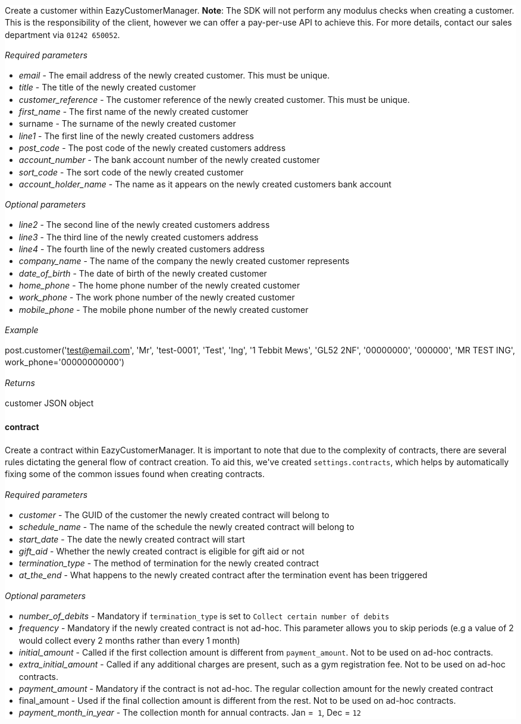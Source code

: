 Create a customer within EazyCustomerManager. **Note**: The SDK will not perform any modulus checks when creating a customer. This is the responsibility of the client, however we can offer a pay-per-use API to achieve this. For more details, contact our sales department via `01242 650052`.

*Required parameters*

- *email* - The email address of the newly created customer. This must be unique.
- *title* - The title of the newly created customer
- *customer_reference* - The customer reference of the newly created customer. This must be unique.
- *first_name* - The first name of the newly created customer  
- surname - The surname of the newly created customer  
- *line1* - The first line of the newly created customers address
- *post_code* - The post code of the newly created customers address
- *account_number* - The bank account number of the newly created customer
- *sort_code* - The sort code of the newly created customer
- *account_holder_name* - The name as it appears on the newly created customers bank account

*Optional parameters*

- *line2* - The second line of the newly created customers address
- *line3* - The third line of the newly created customers address  
- *line4* - The fourth line of the newly created customers address  
- *company_name* - The name of the company the newly created customer represents
- *date_of_birth* - The date of birth of the newly created customer
- *home_phone* - The home phone number of the newly created customer  
- *work_phone* - The work phone number of the newly created customer  
- *mobile_phone* - The mobile phone number of the newly created customer

*Example*

post.customer('test@email.com', 'Mr', 'test-0001', 'Test', 'Ing', '1 Tebbit Mews', 'GL52 2NF', '00000000', '000000', 'MR TEST ING', work_phone='00000000000')

*Returns*

customer JSON object

#### contract

Create a contract within EazyCustomerManager. It is important to note that due to the complexity of contracts, there are several rules dictating the general flow of contract creation. To aid this, we've created `settings.contracts`, which helps by automatically fixing some of the common issues found when creating contracts.

*Required parameters*

- *customer* - The GUID of the customer the newly created contract will belong to
- *schedule_name* - The name of the schedule the newly created contract will belong to
- *start_date* - The date the newly created contract will start
- *gift_aid* - Whether the newly created contract is eligible for gift aid or not
- *termination_type* - The method of termination for the newly created contract
- *at_the_end* - What happens to the newly created contract after the termination event has been triggered

*Optional parameters*

- *number_of_debits* - Mandatory if `termination_type` is set to `Collect certain number of debits`
- *frequency* - Mandatory if the newly created contract is not ad-hoc. This parameter allows you to skip periods (e.g a value of 2 would collect every 2 months rather than every 1 month)
- *initial_amount* - Called if the first collection amount is different from `payment_amount`. Not to be used on ad-hoc contracts.
- *extra_initial_amount* - Called if any additional charges are present, such as a gym registration fee. Not to be used on ad-hoc contracts.
- *payment_amount* - Mandatory if the contract is not ad-hoc. The regular collection amount for the newly created contract
- final_amount - Used if the final collection amount is different from the rest. Not to be used on ad-hoc contracts.
- *payment_month_in_year* - The collection month for annual contracts. Jan =` 1`, Dec = `12`